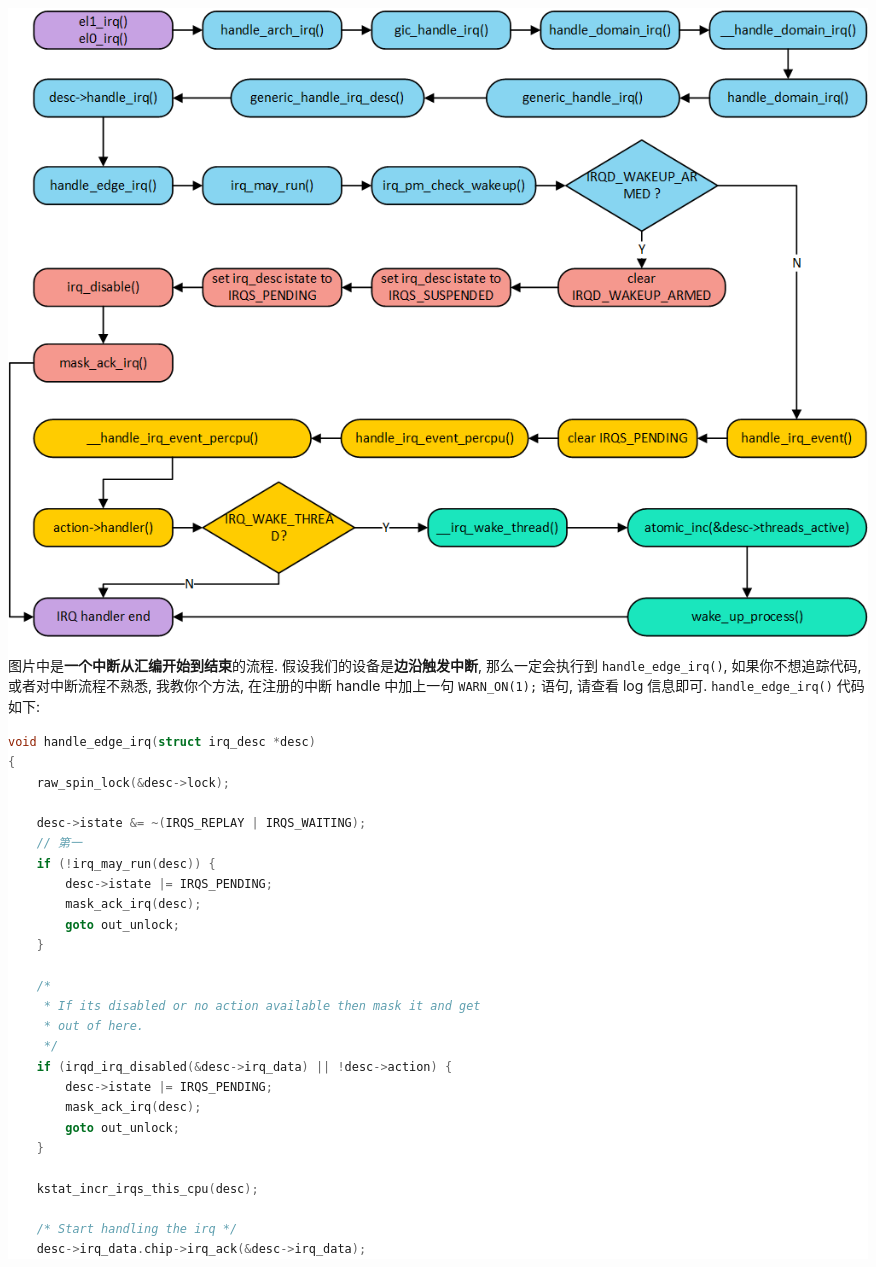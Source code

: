 ![config](./images/17.png)

图片中是**一个中断从汇编开始到结束**的流程. 假设我们的设备是**边沿触发中断**, 那么一定会执行到 `handle_edge_irq()`, 如果你不想追踪代码, 或者对中断流程不熟悉, 我教你个方法, 在注册的中断 handle 中加上一句 `WARN_ON(1);` 语句, 请查看 log 信息即可. `handle_edge_irq()` 代码如下:

```c
void handle_edge_irq(struct irq_desc *desc)
{
    raw_spin_lock(&desc->lock);

    desc->istate &= ~(IRQS_REPLAY | IRQS_WAITING);
    // 第一
    if (!irq_may_run(desc)) {
        desc->istate |= IRQS_PENDING;
        mask_ack_irq(desc);
        goto out_unlock;
    }

    /*
     * If its disabled or no action available then mask it and get
     * out of here.
     */
    if (irqd_irq_disabled(&desc->irq_data) || !desc->action) {
        desc->istate |= IRQS_PENDING;
        mask_ack_irq(desc);
        goto out_unlock;
    }

    kstat_incr_irqs_this_cpu(desc);

    /* Start handling the irq */
    desc->irq_data.chip->irq_ack(&desc->irq_data);

```